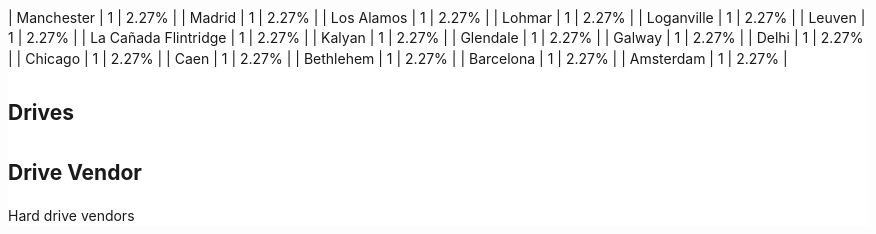 | Manchester            | 1         | 2.27%   |
| Madrid                | 1         | 2.27%   |
| Los Alamos            | 1         | 2.27%   |
| Lohmar                | 1         | 2.27%   |
| Loganville            | 1         | 2.27%   |
| Leuven                | 1         | 2.27%   |
| La Cañada Flintridge | 1         | 2.27%   |
| Kalyan                | 1         | 2.27%   |
| Glendale              | 1         | 2.27%   |
| Galway                | 1         | 2.27%   |
| Delhi                 | 1         | 2.27%   |
| Chicago               | 1         | 2.27%   |
| Caen                  | 1         | 2.27%   |
| Bethlehem             | 1         | 2.27%   |
| Barcelona             | 1         | 2.27%   |
| Amsterdam             | 1         | 2.27%   |

Drives
------

Drive Vendor
------------

Hard drive vendors
